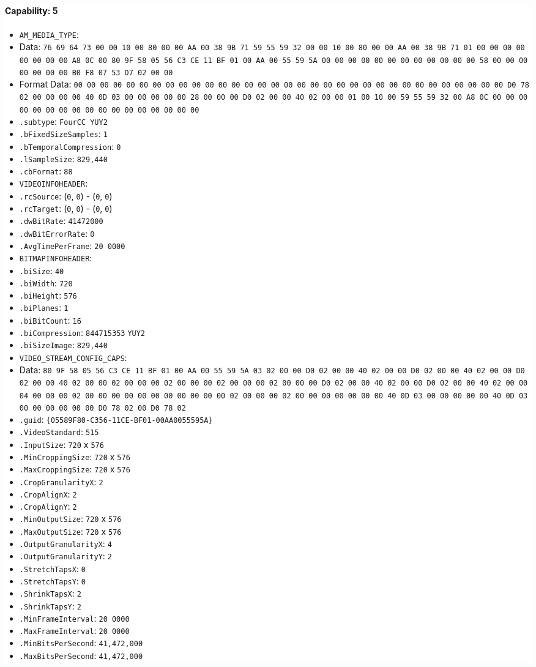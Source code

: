#### Capability: 5

 * `AM_MEDIA_TYPE`:
  * Data: `76 69 64 73 00 00 10 00 80 00 00 AA 00 38 9B 71 59 55 59 32 00 00 10 00 80 00 00 AA 00 38 9B 71 01 00 00 00 00 00 00 00 00 A8 0C 00 80 9F 58 05 56 C3 CE 11 BF 01 00 AA 00 55 59 5A 00 00 00 00 00 00 00 00 00 00 00 00 58 00 00 00 00 00 00 00 B0 F8 07 53 D7 02 00 00`
  * Format Data: `00 00 00 00 00 00 00 00 00 00 00 00 00 00 00 00 00 00 00 00 00 00 00 00 00 00 00 00 00 00 00 00 00 D0 78 02 00 00 00 00 40 0D 03 00 00 00 00 00 28 00 00 00 D0 02 00 00 40 02 00 00 01 00 10 00 59 55 59 32 00 A8 0C 00 00 00 00 00 00 00 00 00 00 00 00 00 00 00 00 00`
  * `.subtype`: `FourCC YUY2`
  * `.bFixedSizeSamples`: `1`
  * `.bTemporalCompression`: `0`
  * `.lSampleSize`: `829,440`
  * `.cbFormat`: `88`
  * `VIDEOINFOHEADER`:
  * `.rcSource`: (`0`, `0`) - (`0`, `0`)
  * `.rcTarget`: (`0`, `0`) - (`0`, `0`)
  * `.dwBitRate`: `41472000`
  * `.dwBitErrorRate`: `0`
  * `.AvgTimePerFrame`: `20 0000`
  * `BITMAPINFOHEADER`:
   * `.biSize`: `40`
   * `.biWidth`: `720`
   * `.biHeight`: `576`
   * `.biPlanes`: `1`
   * `.biBitCount`: `16`
   * `.biCompression`: `844715353` `YUY2`
   * `.biSizeImage`: `829,440`
 * `VIDEO_STREAM_CONFIG_CAPS`:
  * Data: `80 9F 58 05 56 C3 CE 11 BF 01 00 AA 00 55 59 5A 03 02 00 00 D0 02 00 00 40 02 00 00 D0 02 00 00 40 02 00 00 D0 02 00 00 40 02 00 00 02 00 00 00 02 00 00 00 02 00 00 00 02 00 00 00 D0 02 00 00 40 02 00 00 D0 02 00 00 40 02 00 00 04 00 00 00 02 00 00 00 00 00 00 00 00 00 00 00 02 00 00 00 02 00 00 00 00 00 00 00 40 0D 03 00 00 00 00 00 40 0D 03 00 00 00 00 00 00 D0 78 02 00 D0 78 02`
  * `.guid`: `{05589F80-C356-11CE-BF01-00AA0055595A}`
  * `.VideoStandard`: `515`
  * `.InputSize`: `720` x `576`
  * `.MinCroppingSize`: `720` x `576`
  * `.MaxCroppingSize`: `720` x `576`
  * `.CropGranularityX`: `2`
  * `.CropAlignX`: `2`
  * `.CropAlignY`: `2`
  * `.MinOutputSize`: `720` x `576`
  * `.MaxOutputSize`: `720` x `576`
  * `.OutputGranularityX`: `4`
  * `.OutputGranularityY`: `2`
  * `.StretchTapsX`: `0`
  * `.StretchTapsY`: `0`
  * `.ShrinkTapsX`: `2`
  * `.ShrinkTapsY`: `2`
  * `.MinFrameInterval`: `20 0000`
  * `.MaxFrameInterval`: `20 0000`
  * `.MinBitsPerSecond`: `41,472,000`
  * `.MaxBitsPerSecond`: `41,472,000`
